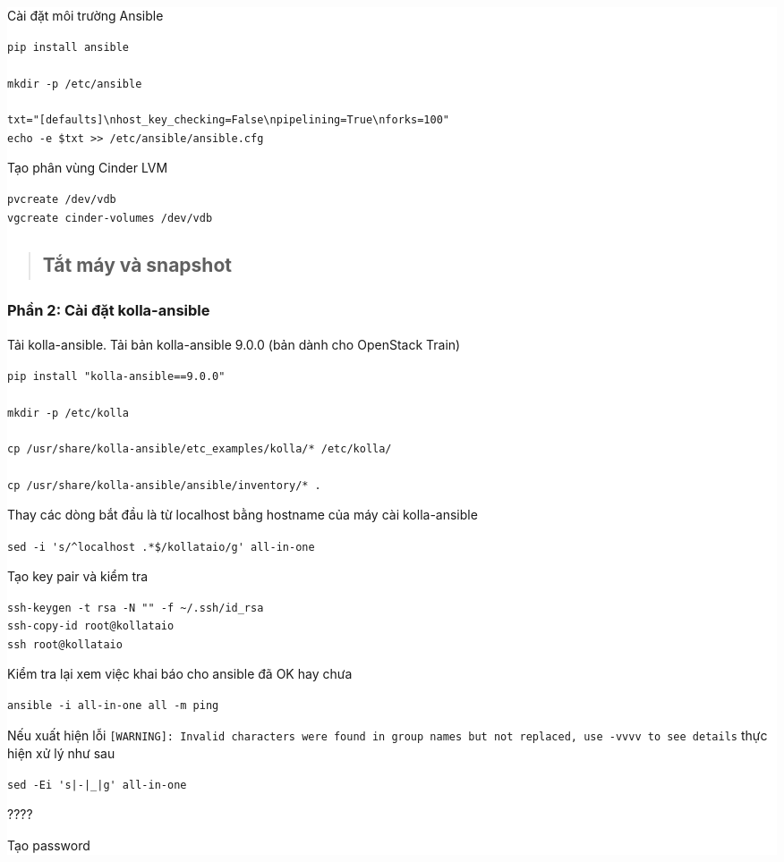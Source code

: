 Cài đặt môi trường Ansible
```
pip install ansible

mkdir -p /etc/ansible

txt="[defaults]\nhost_key_checking=False\npipelining=True\nforks=100"
echo -e $txt >> /etc/ansible/ansible.cfg
```

Tạo phân vùng Cinder LVM

```
pvcreate /dev/vdb
vgcreate cinder-volumes /dev/vdb
```

> ## Tắt máy và snapshot

### Phần 2: Cài đặt kolla-ansible

Tải kolla-ansible. Tải bản kolla-ansible 9.0.0 (bản dành cho OpenStack Train)
```
pip install "kolla-ansible==9.0.0"

mkdir -p /etc/kolla

cp /usr/share/kolla-ansible/etc_examples/kolla/* /etc/kolla/

cp /usr/share/kolla-ansible/ansible/inventory/* .
```

Thay các dòng bắt đầu là từ localhost bằng hostname của máy cài kolla-ansible
```
sed -i 's/^localhost .*$/kollataio/g' all-in-one
```

Tạo key pair và kiểm tra 
```
ssh-keygen -t rsa -N "" -f ~/.ssh/id_rsa
ssh-copy-id root@kollataio
ssh root@kollataio
```

Kiểm tra lại xem việc khai báo cho ansible đã OK hay chưa
```
ansible -i all-in-one all -m ping
```

Nếu xuất hiện lỗi `[WARNING]: Invalid characters were found in group names but not replaced, use -vvvv to see details` thực hiện xử lý như sau 
```
sed -Ei 's|-|_|g' all-in-one
```
????

Tạo password
